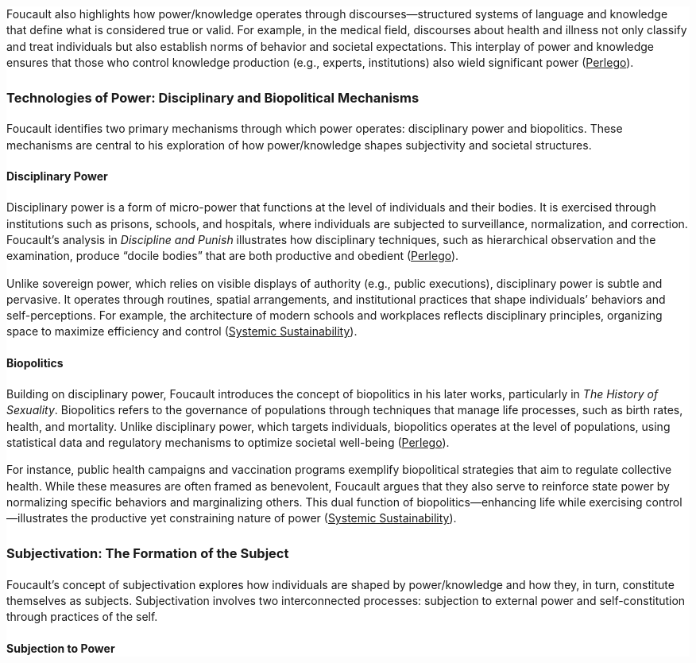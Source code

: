 Foucault also highlights how power/knowledge operates through discourses—structured systems of language and knowledge that define what is considered true or valid. For example, in the medical field, discourses about health and illness not only classify and treat individuals but also establish norms of behavior and societal expectations. This interplay of power and knowledge ensures that those who control knowledge production (e.g., experts, institutions) also wield significant power ([Perlego](https://www.perlego.com/knowledge/study-guides/foucaults-theory-of-power-knowledge/)).

### Technologies of Power: Disciplinary and Biopolitical Mechanisms

Foucault identifies two primary mechanisms through which power operates: disciplinary power and biopolitics. These mechanisms are central to his exploration of how power/knowledge shapes subjectivity and societal structures.

#### Disciplinary Power

Disciplinary power is a form of micro-power that functions at the level of individuals and their bodies. It is exercised through institutions such as prisons, schools, and hospitals, where individuals are subjected to surveillance, normalization, and correction. Foucault’s analysis in *Discipline and Punish* illustrates how disciplinary techniques, such as hierarchical observation and the examination, produce “docile bodies” that are both productive and obedient ([Perlego](https://www.perlego.com/knowledge/study-guides/foucaults-theory-of-power-knowledge/)).

Unlike sovereign power, which relies on visible displays of authority (e.g., public executions), disciplinary power is subtle and pervasive. It operates through routines, spatial arrangements, and institutional practices that shape individuals’ behaviors and self-perceptions. For example, the architecture of modern schools and workplaces reflects disciplinary principles, organizing space to maximize efficiency and control ([Systemic Sustainability](https://systemicsustainability.wordpress.com/2025/01/07/michel-foucault-in-the-modern-context/)).

#### Biopolitics

Building on disciplinary power, Foucault introduces the concept of biopolitics in his later works, particularly in *The History of Sexuality*. Biopolitics refers to the governance of populations through techniques that manage life processes, such as birth rates, health, and mortality. Unlike disciplinary power, which targets individuals, biopolitics operates at the level of populations, using statistical data and regulatory mechanisms to optimize societal well-being ([Perlego](https://www.perlego.com/knowledge/study-guides/foucaults-theory-of-power-knowledge/)).

For instance, public health campaigns and vaccination programs exemplify biopolitical strategies that aim to regulate collective health. While these measures are often framed as benevolent, Foucault argues that they also serve to reinforce state power by normalizing specific behaviors and marginalizing others. This dual function of biopolitics—enhancing life while exercising control—illustrates the productive yet constraining nature of power ([Systemic Sustainability](https://systemicsustainability.wordpress.com/2025/01/07/michel-foucault-in-the-modern-context/)).

### Subjectivation: The Formation of the Subject

Foucault’s concept of subjectivation explores how individuals are shaped by power/knowledge and how they, in turn, constitute themselves as subjects. Subjectivation involves two interconnected processes: subjection to external power and self-constitution through practices of the self.

#### Subjection to Power
